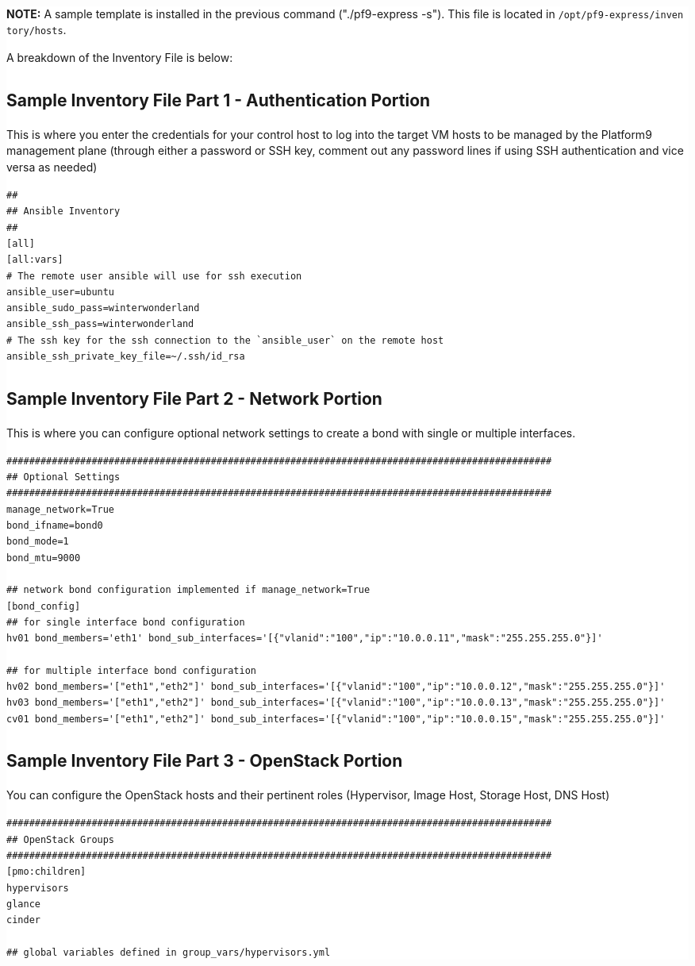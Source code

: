 **NOTE:** A sample template is installed in the previous command ("./pf9-express -s").
This file is located in `/opt/pf9-express/inventory/hosts`.

A breakdown of the Inventory File is below:

## Sample Inventory File Part 1 - Authentication Portion
This is where you enter the credentials for your control host to log into the target VM hosts to be managed by the Platform9 management plane (through either a password or SSH key, comment out any password lines if using SSH authentication and vice versa as needed)
```
##
## Ansible Inventory
##
[all]
[all:vars]
# The remote user ansible will use for ssh execution
ansible_user=ubuntu
ansible_sudo_pass=winterwonderland
ansible_ssh_pass=winterwonderland
# The ssh key for the ssh connection to the `ansible_user` on the remote host
ansible_ssh_private_key_file=~/.ssh/id_rsa
```

## Sample Inventory File Part 2 - Network Portion
This is where you can configure optional network settings to create a bond with single or multiple interfaces.
```
################################################################################################
## Optional Settings
################################################################################################
manage_network=True
bond_ifname=bond0
bond_mode=1
bond_mtu=9000

## network bond configuration implemented if manage_network=True
[bond_config]
## for single interface bond configuration
hv01 bond_members='eth1' bond_sub_interfaces='[{"vlanid":"100","ip":"10.0.0.11","mask":"255.255.255.0"}]'

## for multiple interface bond configuration
hv02 bond_members='["eth1","eth2"]' bond_sub_interfaces='[{"vlanid":"100","ip":"10.0.0.12","mask":"255.255.255.0"}]'
hv03 bond_members='["eth1","eth2"]' bond_sub_interfaces='[{"vlanid":"100","ip":"10.0.0.13","mask":"255.255.255.0"}]'
cv01 bond_members='["eth1","eth2"]' bond_sub_interfaces='[{"vlanid":"100","ip":"10.0.0.15","mask":"255.255.255.0"}]'
```

## Sample Inventory File Part 3 - OpenStack Portion
You can configure the OpenStack hosts and their pertinent roles (Hypervisor, Image Host, Storage Host, DNS Host)
```
################################################################################################
## OpenStack Groups
################################################################################################
[pmo:children]
hypervisors
glance
cinder

## global variables defined in group_vars/hypervisors.yml
```